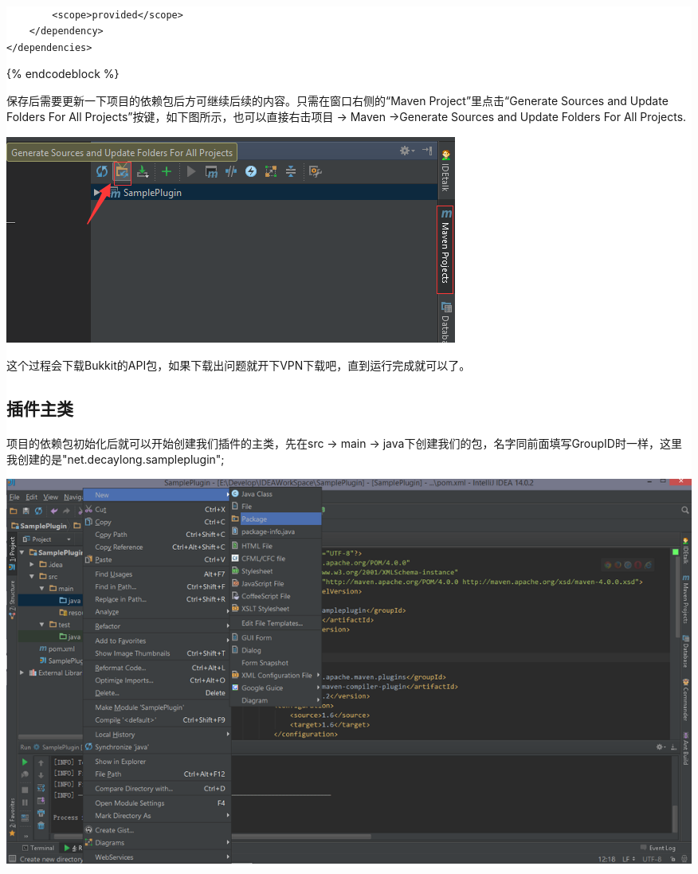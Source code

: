 			<scope>provided</scope>
		</dependency>
	</dependencies>
{% endcodeblock %}

保存后需要更新一下项目的依赖包后方可继续后续的内容。只需在窗口右侧的“Maven Project”里点击“Generate Sources and Update Folders For All Projects”按键，如下图所示，也可以直接右击项目 -> Maven ->Generate Sources and Update Folders For All Projects.

[![更新依赖包](/images/2015/01/update.png)](/images/2015/01/update.png)

这个过程会下载Bukkit的API包，如果下载出问题就开下VPN下载吧，直到运行完成就可以了。

## 插件主类

项目的依赖包初始化后就可以开始创建我们插件的主类，先在src -> main -> java下创建我们的包，名字同前面填写GroupID时一样，这里我创建的是"net.decaylong.sampleplugin";

[![创建包](/images/2015/01/7.png)](/images/2015/01/7.png)
